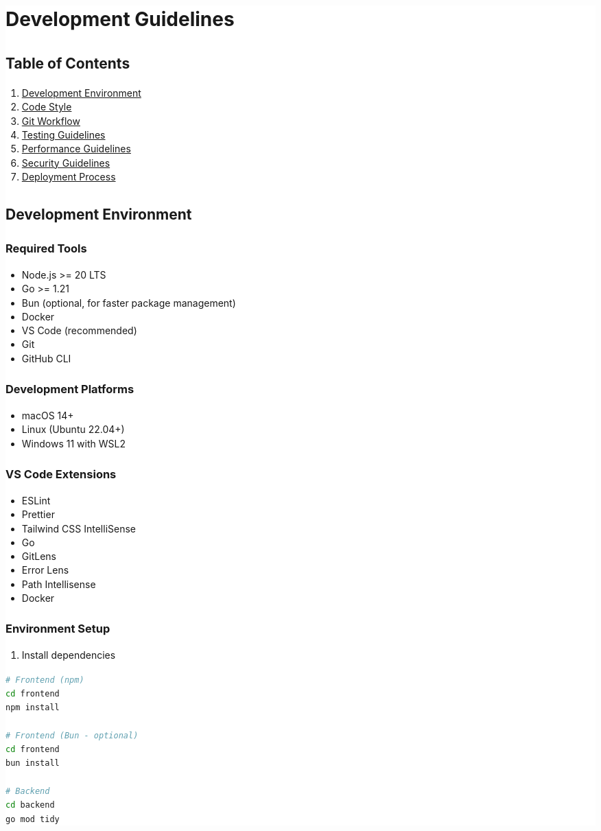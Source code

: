 # Development Guidelines

## Table of Contents
1. [Development Environment](#development-environment)
2. [Code Style](#code-style)
3. [Git Workflow](#git-workflow)
4. [Testing Guidelines](#testing-guidelines)
5. [Performance Guidelines](#performance-guidelines)
6. [Security Guidelines](#security-guidelines)
7. [Deployment Process](#deployment-process)

## Development Environment

### Required Tools
- Node.js >= 20 LTS
- Go >= 1.21
- Bun (optional, for faster package management)
- Docker
- VS Code (recommended)
- Git
- GitHub CLI

### Development Platforms
- macOS 14+
- Linux (Ubuntu 22.04+)
- Windows 11 with WSL2

### VS Code Extensions
- ESLint
- Prettier
- Tailwind CSS IntelliSense
- Go
- GitLens
- Error Lens
- Path Intellisense
- Docker

### Environment Setup
1. Install dependencies
```bash
# Frontend (npm)
cd frontend
npm install

# Frontend (Bun - optional)
cd frontend
bun install

# Backend
cd backend
go mod tidy
```
